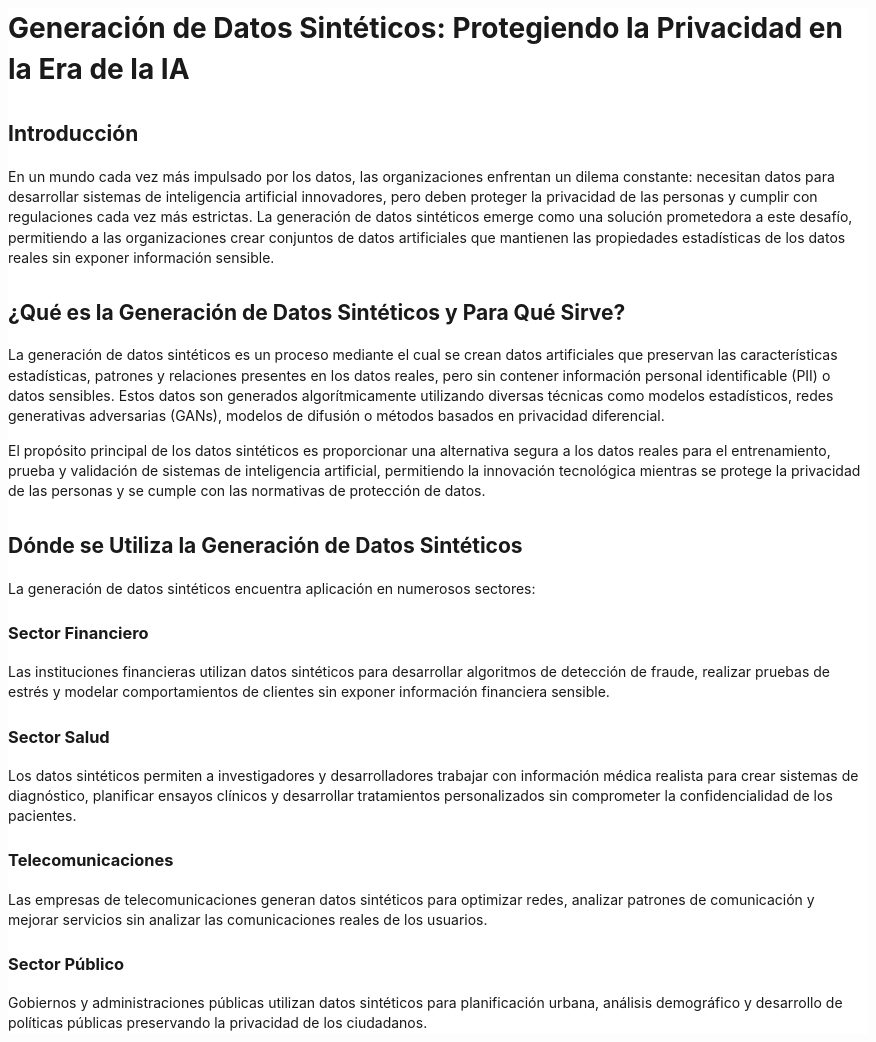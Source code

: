 # Generación de Datos Sintéticos: Protegiendo la Privacidad en la Era de la IA

## Introducción

En un mundo cada vez más impulsado por los datos, las organizaciones enfrentan un dilema constante: necesitan datos para desarrollar sistemas de inteligencia artificial innovadores, pero deben proteger la privacidad de las personas y cumplir con regulaciones cada vez más estrictas. La generación de datos sintéticos emerge como una solución prometedora a este desafío, permitiendo a las organizaciones crear conjuntos de datos artificiales que mantienen las propiedades estadísticas de los datos reales sin exponer información sensible.

## ¿Qué es la Generación de Datos Sintéticos y Para Qué Sirve?

La generación de datos sintéticos es un proceso mediante el cual se crean datos artificiales que preservan las características estadísticas, patrones y relaciones presentes en los datos reales, pero sin contener información personal identificable (PII) o datos sensibles. Estos datos son generados algorítmicamente utilizando diversas técnicas como modelos estadísticos, redes generativas adversarias (GANs), modelos de difusión o métodos basados en privacidad diferencial.

El propósito principal de los datos sintéticos es proporcionar una alternativa segura a los datos reales para el entrenamiento, prueba y validación de sistemas de inteligencia artificial, permitiendo la innovación tecnológica mientras se protege la privacidad de las personas y se cumple con las normativas de protección de datos.

## Dónde se Utiliza la Generación de Datos Sintéticos

La generación de datos sintéticos encuentra aplicación en numerosos sectores:

### Sector Financiero

Las instituciones financieras utilizan datos sintéticos para desarrollar algoritmos de detección de fraude, realizar pruebas de estrés y modelar comportamientos de clientes sin exponer información financiera sensible.

### Sector Salud

Los datos sintéticos permiten a investigadores y desarrolladores trabajar con información médica realista para crear sistemas de diagnóstico, planificar ensayos clínicos y desarrollar tratamientos personalizados sin comprometer la confidencialidad de los pacientes.

### Telecomunicaciones

Las empresas de telecomunicaciones generan datos sintéticos para optimizar redes, analizar patrones de comunicación y mejorar servicios sin analizar las comunicaciones reales de los usuarios.

### Sector Público

Gobiernos y administraciones públicas utilizan datos sintéticos para planificación urbana, análisis demográfico y desarrollo de políticas públicas preservando la privacidad de los ciudadanos.
